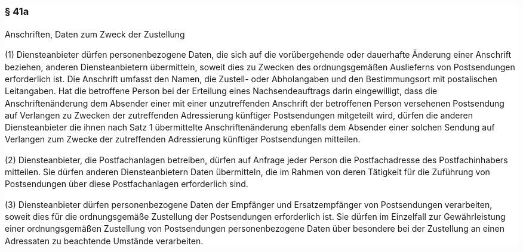 </div>

</div>

</div>

</div>

<span id="BJNR329400997BJNE007600126.html"></span>

### § 41a  
Anschriften, Daten zum Zweck der Zustellung

<div>

<div class="jnhtml">

<div>

<div class="jurAbsatz">

(1) Diensteanbieter dürfen personenbezogene Daten, die sich auf die
vorübergehende oder dauerhafte Änderung einer Anschrift beziehen,
anderen Diensteanbietern übermitteln, soweit dies zu Zwecken des
ordnungsgemäßen Auslieferns von Postsendungen erforderlich ist. Die
Anschrift umfasst den Namen, die Zustell- oder Abholangaben und den
Bestimmungsort mit postalischen Leitangaben. Hat die betroffene Person
bei der Erteilung eines Nachsendeauftrags darin eingewilligt, dass die
Anschriftenänderung dem Absender einer mit einer unzutreffenden
Anschrift der betroffenen Person versehenen Postsendung auf Verlangen zu
Zwecken der zutreffenden Adressierung künftiger Postsendungen mitgeteilt
wird, dürfen die anderen Diensteanbieter die ihnen nach Satz 1
übermittelte Anschriftenänderung ebenfalls dem Absender einer solchen
Sendung auf Verlangen zum Zwecke der zutreffenden Adressierung künftiger
Postsendungen mitteilen.

</div>

<div class="jurAbsatz">

(2) Diensteanbieter, die Postfachanlagen betreiben, dürfen auf Anfrage
jeder Person die Postfachadresse des Postfachinhabers mitteilen. Sie
dürfen anderen Diensteanbietern Daten übermitteln, die im Rahmen von
deren Tätigkeit für die Zuführung von Postsendungen über diese
Postfachanlagen erforderlich sind.

</div>

<div class="jurAbsatz">

(3) Diensteanbieter dürfen personenbezogene Daten der Empfänger und
Ersatzempfänger von Postsendungen verarbeiten, soweit dies für die
ordnungsgemäße Zustellung der Postsendungen erforderlich ist. Sie dürfen
im Einzelfall zur Gewährleistung einer ordnungsgemäßen Zustellung von
Postsendungen personenbezogene Daten über besondere bei der Zustellung
an einen Adressaten zu beachtende Umstände verarbeiten.

</div>
